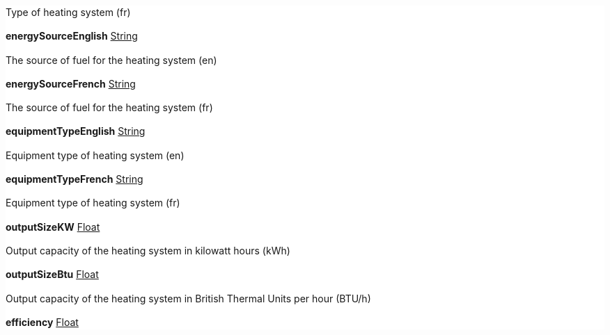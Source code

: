 Type of heating system (fr)

</td>
</tr>
<tr>
<td colspan="2" valign="top"><strong>energySourceEnglish</strong></td>
<td valign="top"><a href="#string">String</a></td>
<td>

The source of fuel for the heating system (en)

</td>
</tr>
<tr>
<td colspan="2" valign="top"><strong>energySourceFrench</strong></td>
<td valign="top"><a href="#string">String</a></td>
<td>

The source of fuel for the heating system (fr)

</td>
</tr>
<tr>
<td colspan="2" valign="top"><strong>equipmentTypeEnglish</strong></td>
<td valign="top"><a href="#string">String</a></td>
<td>

Equipment type of heating system (en)

</td>
</tr>
<tr>
<td colspan="2" valign="top"><strong>equipmentTypeFrench</strong></td>
<td valign="top"><a href="#string">String</a></td>
<td>

Equipment type of heating system (fr)

</td>
</tr>
<tr>
<td colspan="2" valign="top"><strong>outputSizeKW</strong></td>
<td valign="top"><a href="#float">Float</a></td>
<td>

Output capacity of the heating system in kilowatt hours (kWh)

</td>
</tr>
<tr>
<td colspan="2" valign="top"><strong>outputSizeBtu</strong></td>
<td valign="top"><a href="#float">Float</a></td>
<td>

Output capacity of the heating system in British Thermal Units per hour (BTU/h)

</td>
</tr>
<tr>
<td colspan="2" valign="top"><strong>efficiency</strong></td>
<td valign="top"><a href="#float">Float</a></td>
<td>
